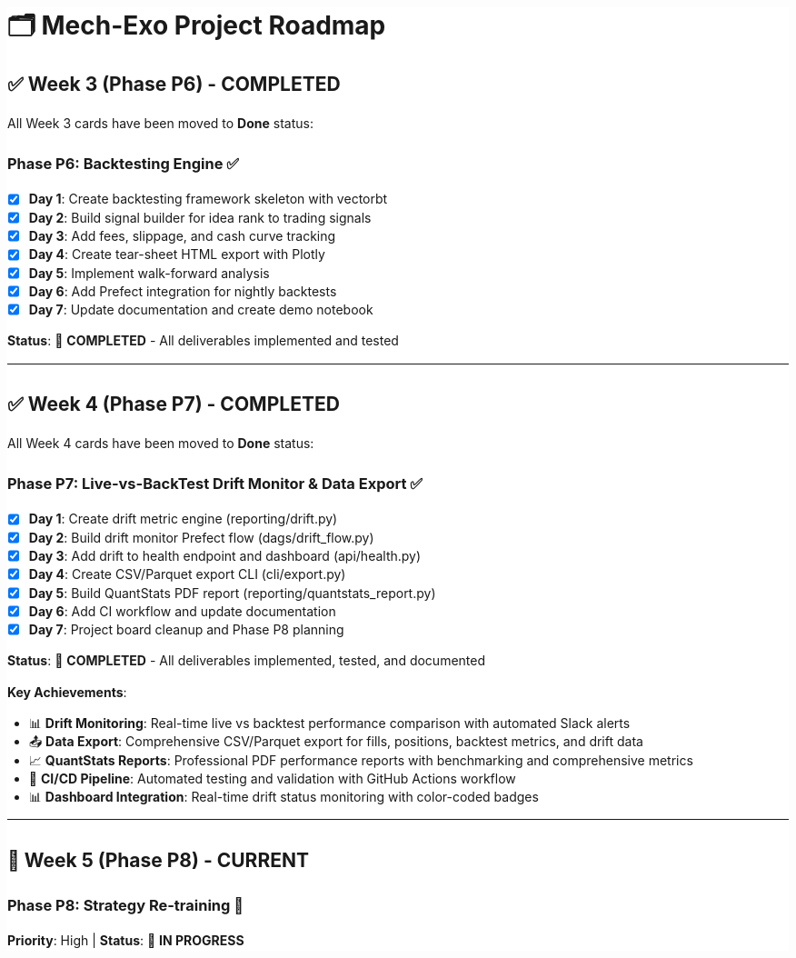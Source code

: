 # 🗂️ Mech-Exo Project Roadmap

## ✅ Week 3 (Phase P6) - COMPLETED

All Week 3 cards have been moved to **Done** status:

### Phase P6: Backtesting Engine ✅
- [x] **Day 1**: Create backtesting framework skeleton with vectorbt
- [x] **Day 2**: Build signal builder for idea rank to trading signals  
- [x] **Day 3**: Add fees, slippage, and cash curve tracking
- [x] **Day 4**: Create tear-sheet HTML export with Plotly
- [x] **Day 5**: Implement walk-forward analysis
- [x] **Day 6**: Add Prefect integration for nightly backtests
- [x] **Day 7**: Update documentation and create demo notebook

**Status**: 🎉 **COMPLETED** - All deliverables implemented and tested

---

## ✅ Week 4 (Phase P7) - COMPLETED

All Week 4 cards have been moved to **Done** status:

### Phase P7: Live-vs-BackTest Drift Monitor & Data Export ✅
- [x] **Day 1**: Create drift metric engine (reporting/drift.py) 
- [x] **Day 2**: Build drift monitor Prefect flow (dags/drift_flow.py)
- [x] **Day 3**: Add drift to health endpoint and dashboard (api/health.py)
- [x] **Day 4**: Create CSV/Parquet export CLI (cli/export.py)
- [x] **Day 5**: Build QuantStats PDF report (reporting/quantstats_report.py)
- [x] **Day 6**: Add CI workflow and update documentation
- [x] **Day 7**: Project board cleanup and Phase P8 planning

**Status**: 🎉 **COMPLETED** - All deliverables implemented, tested, and documented

**Key Achievements**:
- 📊 **Drift Monitoring**: Real-time live vs backtest performance comparison with automated Slack alerts
- 📤 **Data Export**: Comprehensive CSV/Parquet export for fills, positions, backtest metrics, and drift data
- 📈 **QuantStats Reports**: Professional PDF performance reports with benchmarking and comprehensive metrics
- 🚀 **CI/CD Pipeline**: Automated testing and validation with GitHub Actions workflow
- 📊 **Dashboard Integration**: Real-time drift status monitoring with color-coded badges

---

## 🚧 Week 5 (Phase P8) - CURRENT

### Phase P8: Strategy Re-training 🔄
**Priority**: High | **Status**: 🚧 **IN PROGRESS**
